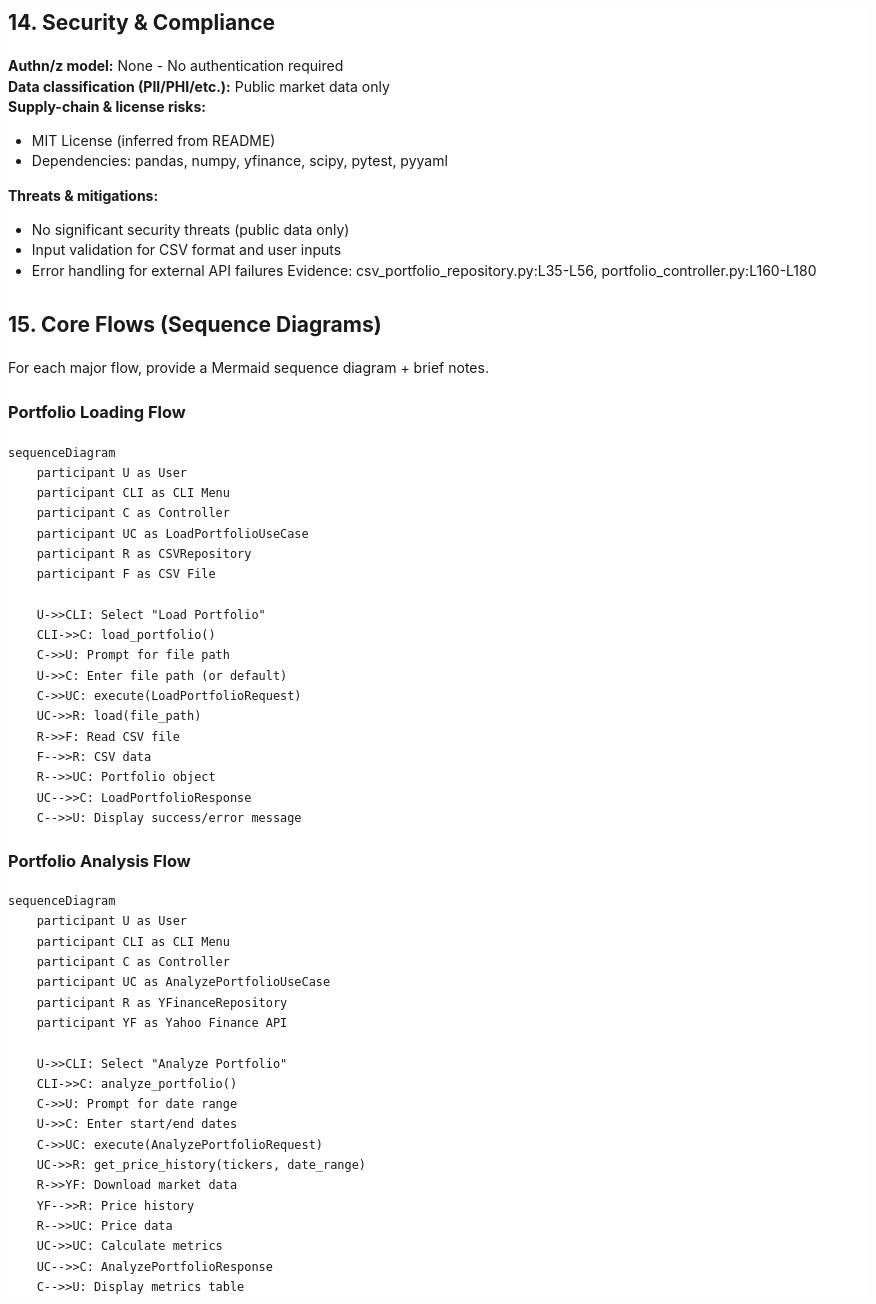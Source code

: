 ## 14. Security & Compliance
**Authn/z model:** None - No authentication required  
**Data classification (PII/PHI/etc.):** Public market data only  
**Supply-chain & license risks:**  
- MIT License (inferred from README)
- Dependencies: pandas, numpy, yfinance, scipy, pytest, pyyaml

**Threats & mitigations:**  
- No significant security threats (public data only)
- Input validation for CSV format and user inputs
- Error handling for external API failures
Evidence: csv_portfolio_repository.py:L35-L56, portfolio_controller.py:L160-L180

## 15. Core Flows (Sequence Diagrams)
For each major flow, provide a Mermaid sequence diagram + brief notes.

### Portfolio Loading Flow
```mermaid
sequenceDiagram
    participant U as User
    participant CLI as CLI Menu
    participant C as Controller
    participant UC as LoadPortfolioUseCase
    participant R as CSVRepository
    participant F as CSV File
    
    U->>CLI: Select "Load Portfolio"
    CLI->>C: load_portfolio()
    C->>U: Prompt for file path
    U->>C: Enter file path (or default)
    C->>UC: execute(LoadPortfolioRequest)
    UC->>R: load(file_path)
    R->>F: Read CSV file
    F-->>R: CSV data
    R-->>UC: Portfolio object
    UC-->>C: LoadPortfolioResponse
    C-->>U: Display success/error message
```

### Portfolio Analysis Flow
```mermaid
sequenceDiagram
    participant U as User
    participant CLI as CLI Menu
    participant C as Controller
    participant UC as AnalyzePortfolioUseCase
    participant R as YFinanceRepository
    participant YF as Yahoo Finance API
    
    U->>CLI: Select "Analyze Portfolio"
    CLI->>C: analyze_portfolio()
    C->>U: Prompt for date range
    U->>C: Enter start/end dates
    C->>UC: execute(AnalyzePortfolioRequest)
    UC->>R: get_price_history(tickers, date_range)
    R->>YF: Download market data
    YF-->>R: Price history
    R-->>UC: Price data
    UC->>UC: Calculate metrics
    UC-->>C: AnalyzePortfolioResponse
    C-->>U: Display metrics table
```
